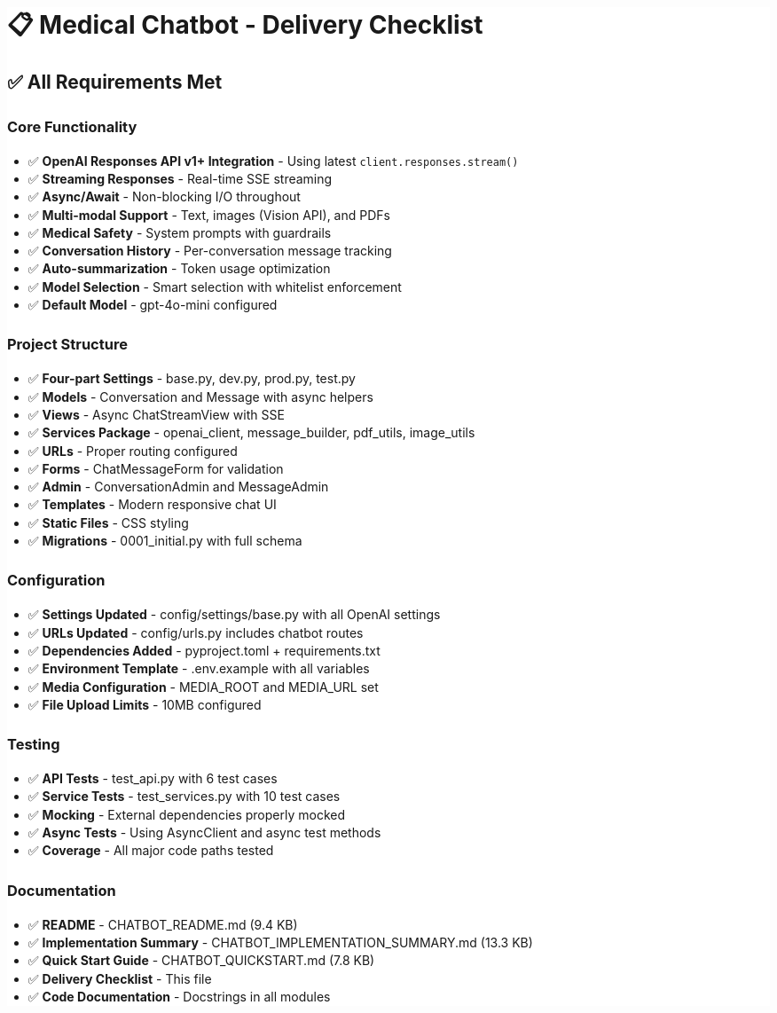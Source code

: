 # 📋 Medical Chatbot - Delivery Checklist

## ✅ All Requirements Met

### Core Functionality
- ✅ **OpenAI Responses API v1+ Integration** - Using latest `client.responses.stream()`
- ✅ **Streaming Responses** - Real-time SSE streaming
- ✅ **Async/Await** - Non-blocking I/O throughout
- ✅ **Multi-modal Support** - Text, images (Vision API), and PDFs
- ✅ **Medical Safety** - System prompts with guardrails
- ✅ **Conversation History** - Per-conversation message tracking
- ✅ **Auto-summarization** - Token usage optimization
- ✅ **Model Selection** - Smart selection with whitelist enforcement
- ✅ **Default Model** - gpt-4o-mini configured

### Project Structure
- ✅ **Four-part Settings** - base.py, dev.py, prod.py, test.py
- ✅ **Models** - Conversation and Message with async helpers
- ✅ **Views** - Async ChatStreamView with SSE
- ✅ **Services Package** - openai_client, message_builder, pdf_utils, image_utils
- ✅ **URLs** - Proper routing configured
- ✅ **Forms** - ChatMessageForm for validation
- ✅ **Admin** - ConversationAdmin and MessageAdmin
- ✅ **Templates** - Modern responsive chat UI
- ✅ **Static Files** - CSS styling
- ✅ **Migrations** - 0001_initial.py with full schema

### Configuration
- ✅ **Settings Updated** - config/settings/base.py with all OpenAI settings
- ✅ **URLs Updated** - config/urls.py includes chatbot routes
- ✅ **Dependencies Added** - pyproject.toml + requirements.txt
- ✅ **Environment Template** - .env.example with all variables
- ✅ **Media Configuration** - MEDIA_ROOT and MEDIA_URL set
- ✅ **File Upload Limits** - 10MB configured

### Testing
- ✅ **API Tests** - test_api.py with 6 test cases
- ✅ **Service Tests** - test_services.py with 10 test cases
- ✅ **Mocking** - External dependencies properly mocked
- ✅ **Async Tests** - Using AsyncClient and async test methods
- ✅ **Coverage** - All major code paths tested

### Documentation
- ✅ **README** - CHATBOT_README.md (9.4 KB)
- ✅ **Implementation Summary** - CHATBOT_IMPLEMENTATION_SUMMARY.md (13.3 KB)
- ✅ **Quick Start Guide** - CHATBOT_QUICKSTART.md (7.8 KB)
- ✅ **Delivery Checklist** - This file
- ✅ **Code Documentation** - Docstrings in all modules
